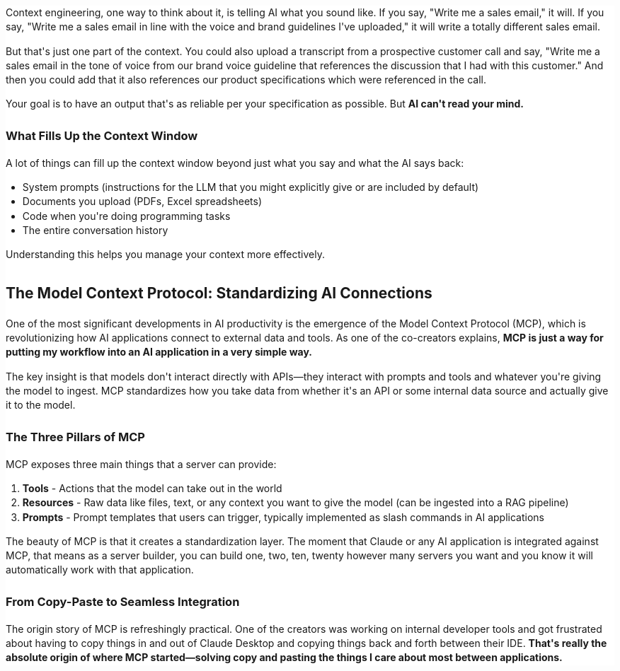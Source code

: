 Context engineering, one way to think about it, is telling AI what you sound like. If you say, "Write me a sales email," it will. If you say, "Write me a sales email in line with the voice and brand guidelines I've uploaded," it will write a totally different sales email.

But that's just one part of the context. You could also upload a transcript from a prospective customer call and say, "Write me a sales email in the tone of voice from our brand voice guideline that references the discussion that I had with this customer." And then you could add that it also references our product specifications which were referenced in the call.

Your goal is to have an output that's as reliable per your specification as possible. But **AI can't read your mind.**

### What Fills Up the Context Window

A lot of things can fill up the context window beyond just what you say and what the AI says back:
- System prompts (instructions for the LLM that you might explicitly give or are included by default)
- Documents you upload (PDFs, Excel spreadsheets)
- Code when you're doing programming tasks
- The entire conversation history

Understanding this helps you manage your context more effectively.

## The Model Context Protocol: Standardizing AI Connections

One of the most significant developments in AI productivity is the emergence of the Model Context Protocol (MCP), which is revolutionizing how AI applications connect to external data and tools. As one of the co-creators explains, **MCP is just a way for putting my workflow into an AI application in a very simple way.**

The key insight is that models don't interact directly with APIs—they interact with prompts and tools and whatever you're giving the model to ingest. MCP standardizes how you take data from whether it's an API or some internal data source and actually give it to the model.

### The Three Pillars of MCP

MCP exposes three main things that a server can provide:

1. **Tools** - Actions that the model can take out in the world
2. **Resources** - Raw data like files, text, or any context you want to give the model (can be ingested into a RAG pipeline)
3. **Prompts** - Prompt templates that users can trigger, typically implemented as slash commands in AI applications

The beauty of MCP is that it creates a standardization layer. The moment that Claude or any AI application is integrated against MCP, that means as a server builder, you can build one, two, ten, twenty however many servers you want and you know it will automatically work with that application.

### From Copy-Paste to Seamless Integration

The origin story of MCP is refreshingly practical. One of the creators was working on internal developer tools and got frustrated about having to copy things in and out of Claude Desktop and copying things back and forth between their IDE. **That's really the absolute origin of where MCP started—solving copy and pasting the things I care about most between applications.**
